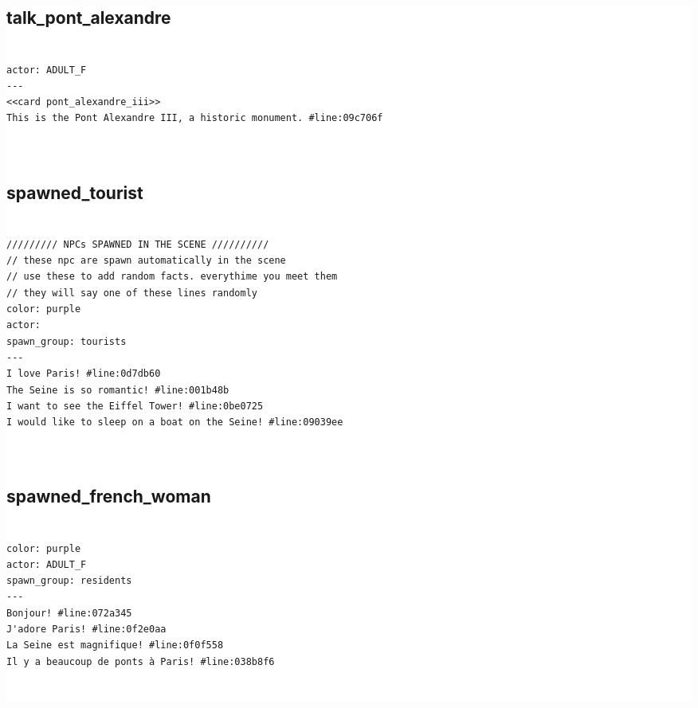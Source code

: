 <a id="ys-node-talk-pont-alexandre"></a>

## talk_pont_alexandre

<div class="yarn-node" data-title="talk_pont_alexandre">
<pre class="yarn-code"><code>
<span class="yarn-header-dim">actor: ADULT_F</span>
<span class="yarn-header-dim">---</span>
<span class="yarn-cmd">&lt;&lt;card pont_alexandre_iii&gt;&gt;</span>
<span class="yarn-line">This is the Pont Alexandre III, a historic monument.</span> <span class="yarn-meta">#line:09c706f </span>

</code>
</pre>
</div>

<a id="ys-node-spawned-tourist"></a>

## spawned_tourist

<div class="yarn-node" data-title="spawned_tourist">
<pre class="yarn-code" style="--node-color:purple"><code>
<span class="yarn-header-dim">///////// NPCs SPAWNED IN THE SCENE //////////</span>
<span class="yarn-header-dim">// these npc are spawn automatically in the scene</span>
<span class="yarn-header-dim">// use these to add random facts. everythime you meet them</span>
<span class="yarn-header-dim">// they will say one of these lines randomly</span>
<span class="yarn-header-dim">color: purple</span>
<span class="yarn-header-dim">actor: </span>
<span class="yarn-header-dim">spawn_group: tourists </span>
<span class="yarn-header-dim">---</span>
<span class="yarn-line">I love Paris!</span> <span class="yarn-meta">#line:0d7db60 </span>
<span class="yarn-line">The Seine is so romantic!</span> <span class="yarn-meta">#line:001b48b </span>
<span class="yarn-line">I want to see the Eiffel Tower!</span> <span class="yarn-meta">#line:0be0725 </span>
<span class="yarn-line">I would like to sleep on a boat on the Seine!</span> <span class="yarn-meta">#line:09039ee </span>

</code>
</pre>
</div>

<a id="ys-node-spawned-french-woman"></a>

## spawned_french_woman

<div class="yarn-node" data-title="spawned_french_woman">
<pre class="yarn-code" style="--node-color:purple"><code>
<span class="yarn-header-dim">color: purple</span>
<span class="yarn-header-dim">actor: ADULT_F</span>
<span class="yarn-header-dim">spawn_group: residents </span>
<span class="yarn-header-dim">---</span>
<span class="yarn-line">Bonjour!</span> <span class="yarn-meta">#line:072a345 </span>
<span class="yarn-line">J'adore Paris!</span> <span class="yarn-meta">#line:0f2e0aa </span>
<span class="yarn-line">La Seine est magnifique!</span> <span class="yarn-meta">#line:0f0f558 </span>
<span class="yarn-line">Il y a beaucoup de ponts à Paris!</span> <span class="yarn-meta">#line:038b8f6 </span>
